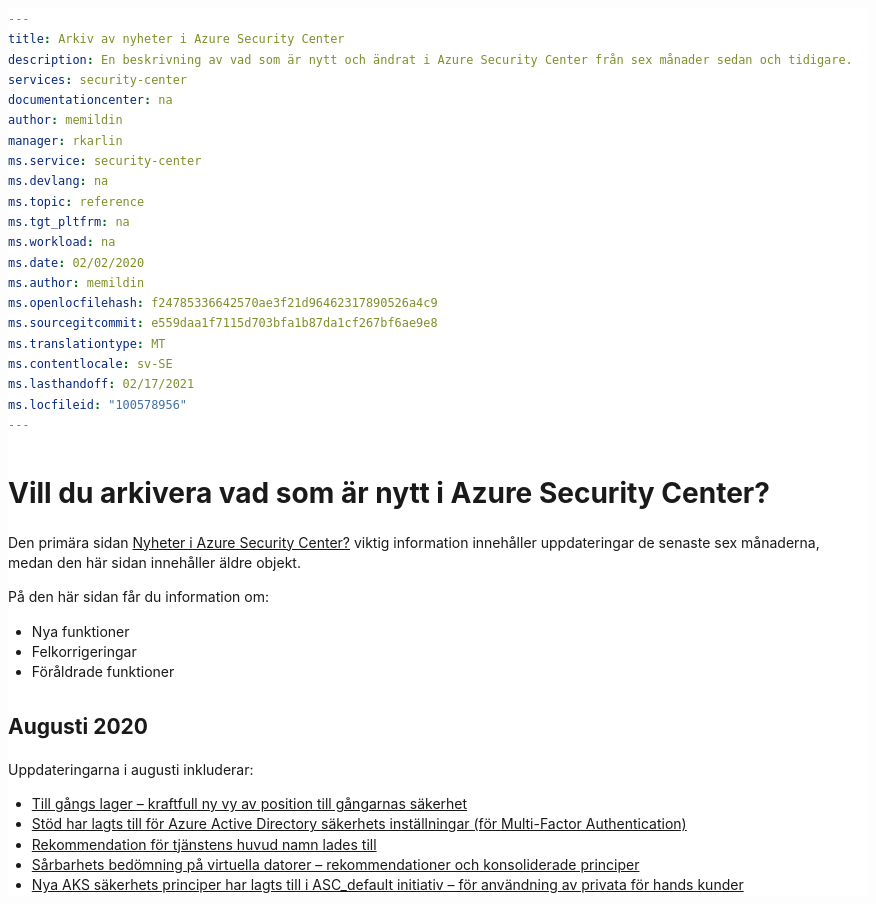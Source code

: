 ```yaml
---
title: Arkiv av nyheter i Azure Security Center
description: En beskrivning av vad som är nytt och ändrat i Azure Security Center från sex månader sedan och tidigare.
services: security-center
documentationcenter: na
author: memildin
manager: rkarlin
ms.service: security-center
ms.devlang: na
ms.topic: reference
ms.tgt_pltfrm: na
ms.workload: na
ms.date: 02/02/2020
ms.author: memildin
ms.openlocfilehash: f24785336642570ae3f21d96462317890526a4c9
ms.sourcegitcommit: e559daa1f7115d703bfa1b87da1cf267bf6ae9e8
ms.translationtype: MT
ms.contentlocale: sv-SE
ms.lasthandoff: 02/17/2021
ms.locfileid: "100578956"
---
```

# <a name="archive-for-whats-new-in-azure-security-center"></a>Vill du arkivera vad som är nytt i Azure Security Center?

Den primära sidan [Nyheter i Azure Security Center?](release-notes.md) viktig information innehåller uppdateringar de senaste sex månaderna, medan den här sidan innehåller äldre objekt.

På den här sidan får du information om:

- Nya funktioner
- Felkorrigeringar
- Föråldrade funktioner


## <a name="august-2020"></a>Augusti 2020

Uppdateringarna i augusti inkluderar:

- [Till gångs lager – kraftfull ny vy av position till gångarnas säkerhet](#asset-inventory---powerful-new-view-of-the-security-posture-of-your-assets)
- [Stöd har lagts till för Azure Active Directory säkerhets inställningar (för Multi-Factor Authentication)](#added-support-for-azure-active-directory-security-defaults-for-multi-factor-authentication)
- [Rekommendation för tjänstens huvud namn lades till](#service-principals-recommendation-added)
- [Sårbarhets bedömning på virtuella datorer – rekommendationer och konsoliderade principer](#vulnerability-assessment-on-vms---recommendations-and-policies-consolidated)
- [Nya AKS säkerhets principer har lagts till i ASC_default initiativ – för användning av privata för hands kunder](#new-aks-security-policies-added-to-asc_default-initiative--for-use-by-private-preview-customers-only)
